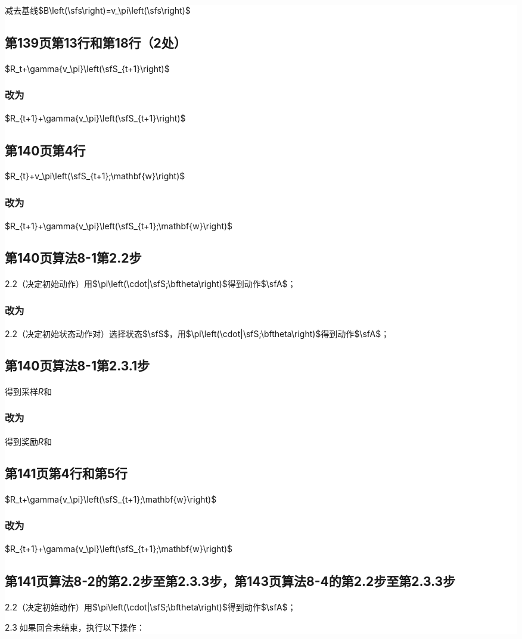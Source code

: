 减去基线$B\left(\sfs\right)=v_\pi\left(\sfs\right)$

## 第139页第13行和第18行（2处）

$R_t+\gamma{v_\pi}\left(\sfS_{t+1}\right)$


### 改为

$R_{t+1}+\gamma{v_\pi}\left(\sfS_{t+1}\right)$


## 第140页第4行

$R_{t}+v_\pi\left(\sfS_{t+1};\mathbf{w}\right)$


### 改为

$R_{t+1}+\gamma{v_\pi}\left(\sfS_{t+1};\mathbf{w}\right)$


## 第140页算法8-1第2.2步

2.2（决定初始动作）用$\pi\left(\cdot|\sfS;\bftheta\right)$得到动作$\sfA$；

### 改为

2.2（决定初始状态动作对）选择状态$\sfS$，用$\pi\left(\cdot|\sfS;\bftheta\right)$得到动作$\sfA$；


## 第140页算法8-1第2.3.1步

得到采样$R$和

### 改为

得到奖励$R$和

## 第141页第4行和第5行

$R_t+\gamma{v_\pi}\left(\sfS_{t+1};\mathbf{w}\right)$


### 改为

$R_{t+1}+\gamma{v_\pi}\left(\sfS_{t+1};\mathbf{w}\right)$

## 第141页算法8-2的第2.2步至第2.3.3步，第143页算法8-4的第2.2步至第2.3.3步

2.2（决定初始动作）用$\pi\left(\cdot|\sfS;\bftheta\right)$得到动作$\sfA$；

2.3 如果回合未结束，执行以下操作：
